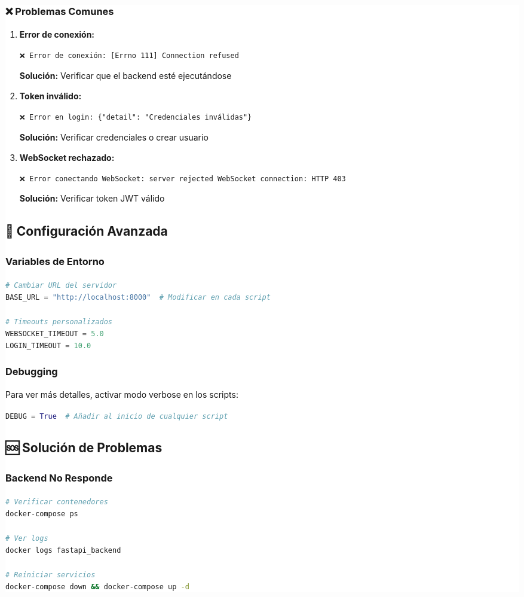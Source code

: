 ### ❌ Problemas Comunes

1. **Error de conexión:**

   ```
   ❌ Error de conexión: [Errno 111] Connection refused
   ```

   **Solución:** Verificar que el backend esté ejecutándose

2. **Token inválido:**

   ```
   ❌ Error en login: {"detail": "Credenciales inválidas"}
   ```

   **Solución:** Verificar credenciales o crear usuario

3. **WebSocket rechazado:**

   ```
   ❌ Error conectando WebSocket: server rejected WebSocket connection: HTTP 403
   ```

   **Solución:** Verificar token JWT válido

## 🔧 Configuración Avanzada

### Variables de Entorno

```python
# Cambiar URL del servidor
BASE_URL = "http://localhost:8000"  # Modificar en cada script

# Timeouts personalizados
WEBSOCKET_TIMEOUT = 5.0
LOGIN_TIMEOUT = 10.0
```

### Debugging

Para ver más detalles, activar modo verbose en los scripts:

```python
DEBUG = True  # Añadir al inicio de cualquier script
```

## 🆘 Solución de Problemas

### Backend No Responde

```bash
# Verificar contenedores
docker-compose ps

# Ver logs
docker logs fastapi_backend

# Reiniciar servicios
docker-compose down && docker-compose up -d
```
